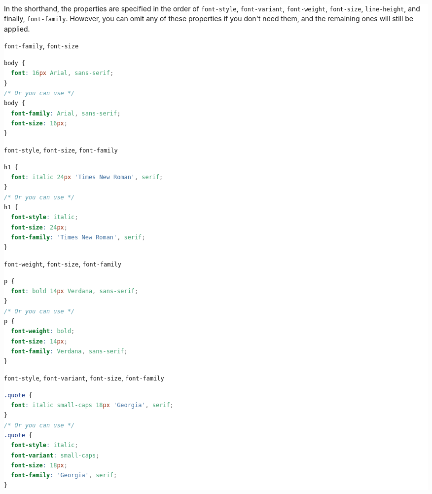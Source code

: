 In the shorthand, the properties are specified in the order of `font-style`, `font-variant`, `font-weight`, `font-size`, `line-height`, and finally, `font-family`. However, you can omit any of these properties if you don't need them, and the remaining ones will still be applied.

`font-family`, `font-size`
```css
body {
  font: 16px Arial, sans-serif;
}
/* Or you can use */
body {
  font-family: Arial, sans-serif;
  font-size: 16px;
}
```

`font-style`, `font-size`, `font-family`
```css
h1 {
  font: italic 24px 'Times New Roman', serif;
}
/* Or you can use */
h1 {
  font-style: italic;
  font-size: 24px;
  font-family: 'Times New Roman', serif;
}
```

`font-weight`, `font-size`, `font-family`
```css
p {
  font: bold 14px Verdana, sans-serif;
}
/* Or you can use */
p {
  font-weight: bold;
  font-size: 14px;
  font-family: Verdana, sans-serif;
}
```

`font-style`, `font-variant`, `font-size`, `font-family`
```css
.quote {
  font: italic small-caps 18px 'Georgia', serif;
}
/* Or you can use */
.quote {
  font-style: italic;
  font-variant: small-caps;
  font-size: 18px;
  font-family: 'Georgia', serif;
}
```
